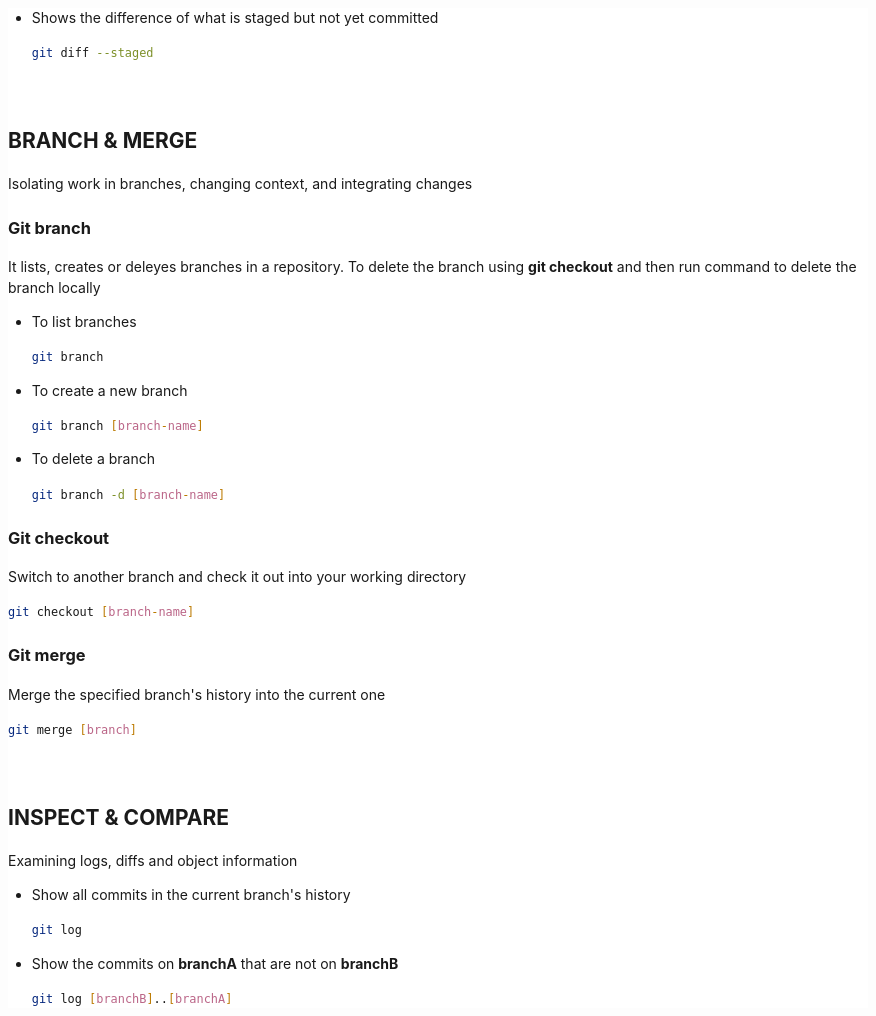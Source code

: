 - Shows the difference of what is staged but not yet committed
  ```bash
  git diff --staged
  ```

<br>

## BRANCH & MERGE
Isolating work in branches, changing context, and integrating changes

### Git branch
It lists, creates or deleyes branches in a repository. To delete the branch using **git checkout** and then run command to delete the branch locally


- To list branches
  ```bash
  git branch
  ```

- To create a new branch
  ```bash
  git branch [branch-name]
  ```

- To delete a branch
  ```bash
  git branch -d [branch-name]
  ```
  
### Git checkout
Switch to another branch and check it out into your working directory

```bash
git checkout [branch-name]
```

### Git merge
Merge the specified branch's history into the current one

```bash
git merge [branch]
```

<br>

## INSPECT & COMPARE
Examining logs, diffs and object information

- Show all commits in the current branch's history
  ```bash
  git log
  ```

- Show the commits on **branchA** that are not on **branchB**
  ```bash
  git log [branchB]..[branchA]
  ```
